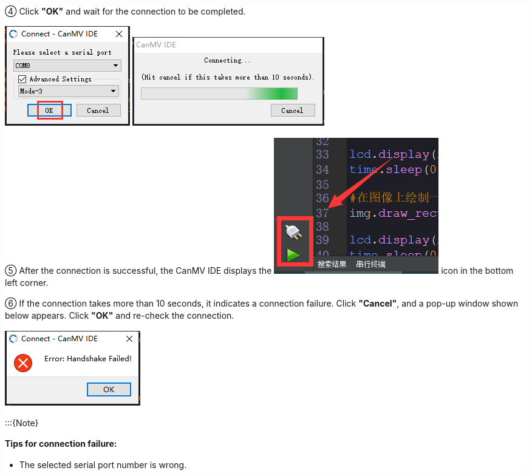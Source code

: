 ④ Click **"OK"** and wait for the connection to be completed.

<img src="../_static/media/chapter_7/section_2/01/image7.png" class="common_img" />

<img src="../_static/media/chapter_7/section_2/01/image8.png" class="common_img" />

⑤ After the connection is successful, the CanMV IDE displays the <img src="../_static/media/chapter_7/section_2/01/image9.png" /> icon in the bottom left corner.

⑥ If the connection takes more than 10 seconds, it indicates a connection failure. Click **"Cancel"**, and a pop-up window shown below appears. Click **"OK"** and re-check the connection.

<img src="../_static/media/chapter_7/section_2/01/image10.png" class="common_img" />

:::{Note}

**Tips for connection failure:**

* The selected serial port number is wrong.
